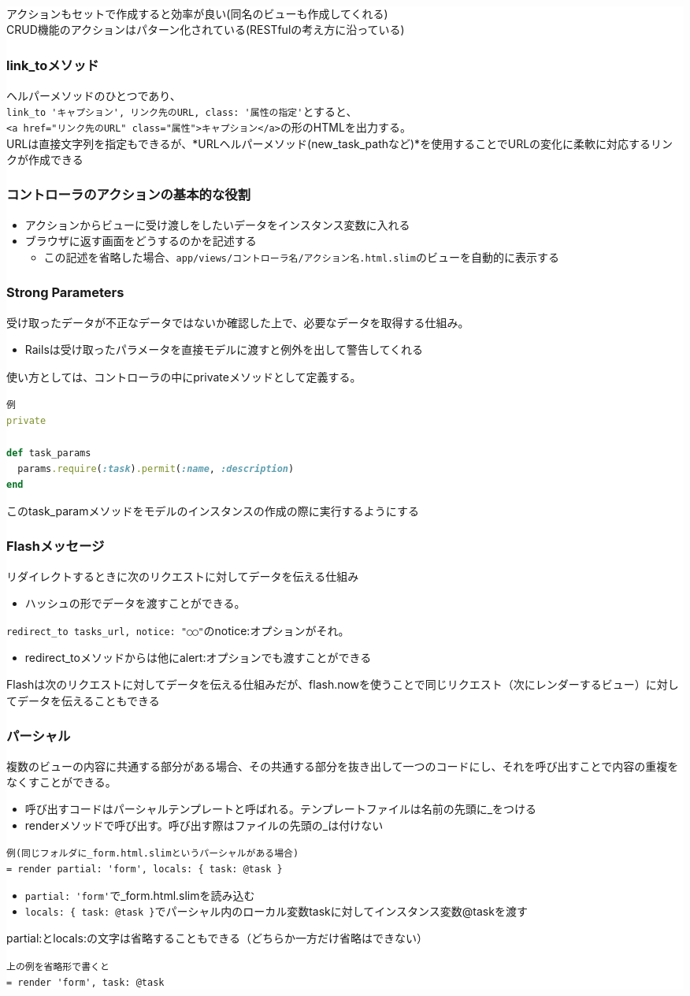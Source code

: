 アクションもセットで作成すると効率が良い(同名のビューも作成してくれる)  
CRUD機能のアクションはパターン化されている(RESTfulの考え方に沿っている)
### link_toメソッド 
ヘルパーメソッドのひとつであり、  
`link_to 'キャプション', リンク先のURL, class: '属性の指定'`とすると、  
`<a href="リンク先のURL" class="属性">キャプション</a>`の形のHTMLを出力する。  
URLは直接文字列を指定もできるが、*URLヘルパーメソッド(new_task_pathなど)*を使用することでURLの変化に柔軟に対応するリンクが作成できる
### コントローラのアクションの基本的な役割
- アクションからビューに受け渡しをしたいデータをインスタンス変数に入れる
- ブラウザに返す画面をどうするのかを記述する
  - この記述を省略した場合、`app/views/コントローラ名/アクション名.html.slim`のビューを自動的に表示する
### Strong Parameters
受け取ったデータが不正なデータではないか確認した上で、必要なデータを取得する仕組み。
- Railsは受け取ったパラメータを直接モデルに渡すと例外を出して警告してくれる

使い方としては、コントローラの中にprivateメソッドとして定義する。  
```ruby
例
private

def task_params
  params.require(:task).permit(:name, :description)
end
```
このtask_paramメソッドをモデルのインスタンスの作成の際に実行するようにする

### Flashメッセージ
リダイレクトするときに次のリクエストに対してデータを伝える仕組み  
- ハッシュの形でデータを渡すことができる。  

`redirect_to tasks_url, notice: "◯◯"`のnotice:オプションがそれ。  
- redirect_toメソッドからは他にalert:オプションでも渡すことができる

Flashは次のリクエストに対してデータを伝える仕組みだが、flash.nowを使うことで同じリクエスト（次にレンダーするビュー）に対してデータを伝えることもできる
### パーシャル
複数のビューの内容に共通する部分がある場合、その共通する部分を抜き出して一つのコードにし、それを呼び出すことで内容の重複をなくすことができる。  
- 呼び出すコードはパーシャルテンプレートと呼ばれる。テンプレートファイルは名前の先頭に_をつける
- renderメソッドで呼び出す。呼び出す際はファイルの先頭の_は付けない

```
例(同じフォルダに_form.html.slimというパーシャルがある場合)
= render partial: 'form', locals: { task: @task }
```
- `partial: 'form'`で_form.html.slimを読み込む  
- `locals: { task: @task }`でパーシャル内のローカル変数taskに対してインスタンス変数@taskを渡す  
  
partial:とlocals:の文字は省略することもできる（どちらか一方だけ省略はできない）
```
上の例を省略形で書くと
= render 'form', task: @task
```
